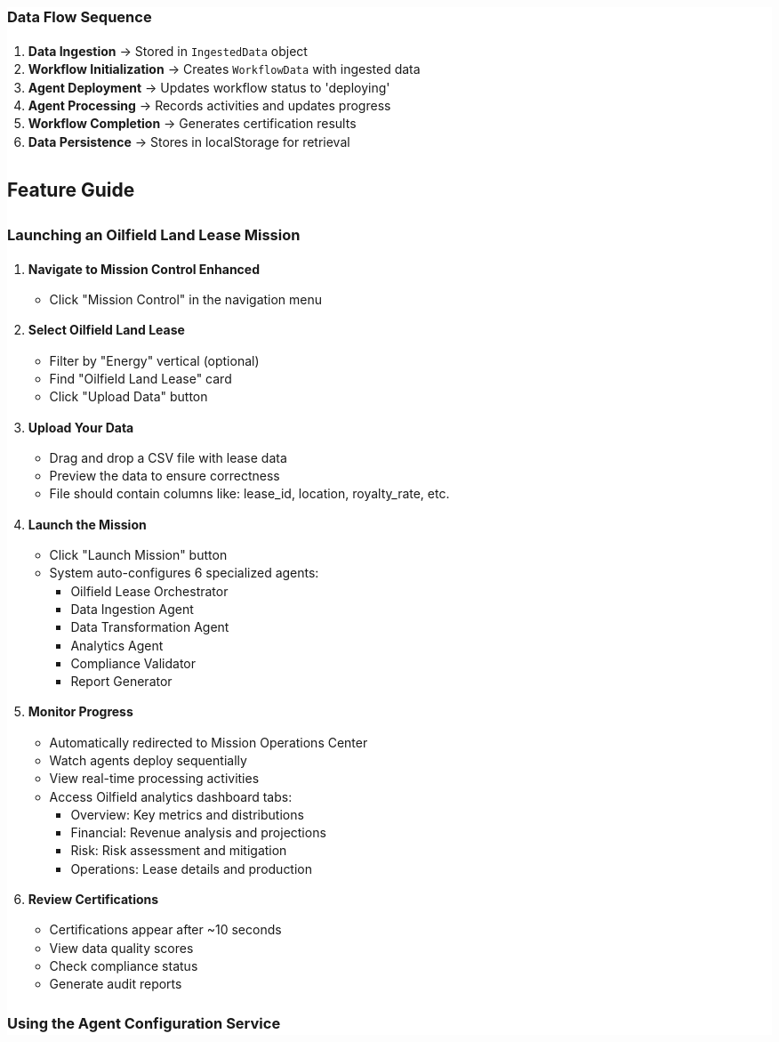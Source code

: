 ### Data Flow Sequence

1. **Data Ingestion** → Stored in `IngestedData` object
2. **Workflow Initialization** → Creates `WorkflowData` with ingested data
3. **Agent Deployment** → Updates workflow status to 'deploying'
4. **Agent Processing** → Records activities and updates progress
5. **Workflow Completion** → Generates certification results
6. **Data Persistence** → Stores in localStorage for retrieval

## Feature Guide

### Launching an Oilfield Land Lease Mission

1. **Navigate to Mission Control Enhanced**
   - Click "Mission Control" in the navigation menu

2. **Select Oilfield Land Lease**
   - Filter by "Energy" vertical (optional)
   - Find "Oilfield Land Lease" card
   - Click "Upload Data" button

3. **Upload Your Data**
   - Drag and drop a CSV file with lease data
   - Preview the data to ensure correctness
   - File should contain columns like: lease_id, location, royalty_rate, etc.

4. **Launch the Mission**
   - Click "Launch Mission" button
   - System auto-configures 6 specialized agents:
     - Oilfield Lease Orchestrator
     - Data Ingestion Agent
     - Data Transformation Agent
     - Analytics Agent
     - Compliance Validator
     - Report Generator

5. **Monitor Progress**
   - Automatically redirected to Mission Operations Center
   - Watch agents deploy sequentially
   - View real-time processing activities
   - Access Oilfield analytics dashboard tabs:
     - Overview: Key metrics and distributions
     - Financial: Revenue analysis and projections
     - Risk: Risk assessment and mitigation
     - Operations: Lease details and production

6. **Review Certifications**
   - Certifications appear after ~10 seconds
   - View data quality scores
   - Check compliance status
   - Generate audit reports

### Using the Agent Configuration Service
